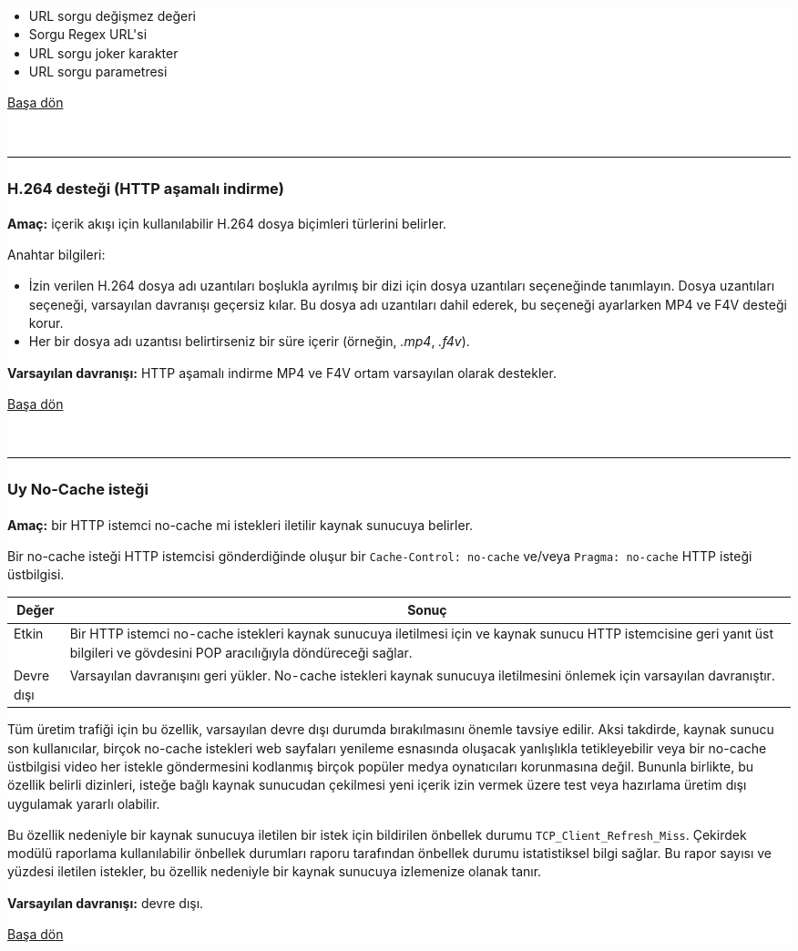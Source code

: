 - URL sorgu değişmez değeri
- Sorgu Regex URL'si
- URL sorgu joker karakter
- URL sorgu parametresi

[Başa dön](#azure-cdn-rules-engine-features)

</br>

---
### <a name="h264-support-http-progressive-download"></a>H.264 desteği (HTTP aşamalı indirme)
**Amaç:** içerik akışı için kullanılabilir H.264 dosya biçimleri türlerini belirler.

Anahtar bilgileri:

- İzin verilen H.264 dosya adı uzantıları boşlukla ayrılmış bir dizi için dosya uzantıları seçeneğinde tanımlayın. Dosya uzantıları seçeneği, varsayılan davranışı geçersiz kılar. Bu dosya adı uzantıları dahil ederek, bu seçeneği ayarlarken MP4 ve F4V desteği korur. 
- Her bir dosya adı uzantısı belirtirseniz bir süre içerir (örneğin, _.mp4_, _.f4v_).

**Varsayılan davranışı:** HTTP aşamalı indirme MP4 ve F4V ortam varsayılan olarak destekler.

[Başa dön](#azure-cdn-rules-engine-features)

</br>

---
### <a name="honor-no-cache-request"></a>Uy No-Cache isteği
**Amaç:** bir HTTP istemci no-cache mi istekleri iletilir kaynak sunucuya belirler.

Bir no-cache isteği HTTP istemcisi gönderdiğinde oluşur bir `Cache-Control: no-cache` ve/veya `Pragma: no-cache` HTTP isteği üstbilgisi.

Değer|Sonuç
--|--
Etkin|Bir HTTP istemci no-cache istekleri kaynak sunucuya iletilmesi için ve kaynak sunucu HTTP istemcisine geri yanıt üst bilgileri ve gövdesini POP aracılığıyla döndüreceği sağlar.
Devre dışı|Varsayılan davranışını geri yükler. No-cache istekleri kaynak sunucuya iletilmesini önlemek için varsayılan davranıştır.

Tüm üretim trafiği için bu özellik, varsayılan devre dışı durumda bırakılmasını önemle tavsiye edilir. Aksi takdirde, kaynak sunucu son kullanıcılar, birçok no-cache istekleri web sayfaları yenileme esnasında oluşacak yanlışlıkla tetikleyebilir veya bir no-cache üstbilgisi video her istekle göndermesini kodlanmış birçok popüler medya oynatıcıları korunmasına değil. Bununla birlikte, bu özellik belirli dizinleri, isteğe bağlı kaynak sunucudan çekilmesi yeni içerik izin vermek üzere test veya hazırlama üretim dışı uygulamak yararlı olabilir.

Bu özellik nedeniyle bir kaynak sunucuya iletilen bir istek için bildirilen önbellek durumu `TCP_Client_Refresh_Miss`. Çekirdek modülü raporlama kullanılabilir önbellek durumları raporu tarafından önbellek durumu istatistiksel bilgi sağlar. Bu rapor sayısı ve yüzdesi iletilen istekler, bu özellik nedeniyle bir kaynak sunucuya izlemenize olanak tanır.

**Varsayılan davranışı:** devre dışı.

[Başa dön](#azure-cdn-rules-engine-features)
